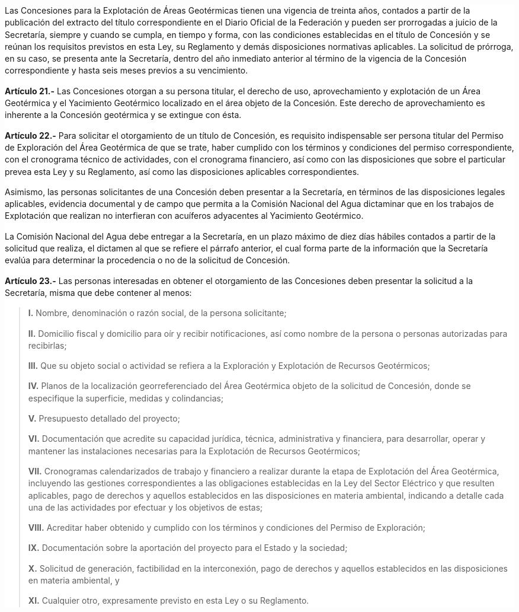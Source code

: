 Las Concesiones para la Explotación de Áreas Geotérmicas tienen una vigencia de treinta años, contados a partir de la publicación del extracto del título correspondiente en el Diario Oficial de la Federación y pueden ser prorrogadas a juicio de la Secretaría, siempre y cuando se cumpla, en tiempo y forma, con las condiciones establecidas en el título de Concesión y se reúnan los requisitos previstos en esta Ley, su Reglamento y demás disposiciones normativas aplicables. La solicitud de prórroga, en su caso, se presenta ante la Secretaría, dentro del año inmediato anterior al término de la vigencia de la Concesión correspondiente y hasta seis meses previos a su vencimiento.

**Artículo 21.-** Las Concesiones otorgan a su persona titular, el derecho de uso, aprovechamiento y explotación de un Área Geotérmica y el Yacimiento Geotérmico localizado en el área objeto de la Concesión. Este derecho de aprovechamiento es inherente a la Concesión geotérmica y se extingue con ésta.

**Artículo 22.-** Para solicitar el otorgamiento de un título de Concesión, es requisito indispensable ser persona titular del Permiso de Exploración del Área Geotérmica de que se trate, haber cumplido con los términos y condiciones del permiso correspondiente, con el cronograma técnico de actividades, con el cronograma financiero, así como con las disposiciones que sobre el particular prevea esta Ley y su Reglamento, así como las disposiciones aplicables correspondientes.

Asimismo, las personas solicitantes de una Concesión deben presentar a la Secretaría, en términos de las disposiciones legales aplicables, evidencia documental y de campo que permita a la Comisión Nacional del Agua dictaminar que en los trabajos de Explotación que realizan no interfieran con acuíferos adyacentes al Yacimiento Geotérmico.

La Comisión Nacional del Agua debe entregar a la Secretaría, en un plazo máximo de diez días hábiles contados a partir de la solicitud que realiza, el dictamen al que se refiere el párrafo anterior, el cual forma parte de la información que la Secretaría evalúa para determinar la procedencia o no de la solicitud de Concesión.

**Artículo 23.-** Las personas interesadas en obtener el otorgamiento de las Concesiones deben presentar la solicitud a la Secretaría, misma que debe contener al menos:

> **I.** Nombre, denominación o razón social, de la persona solicitante;
>
> **II.** Domicilio fiscal y domicilio para oír y recibir notificaciones, así como nombre de la persona o personas autorizadas para recibirlas;
>
> **III.** Que su objeto social o actividad se refiera a la Exploración y Explotación de Recursos Geotérmicos;
>
> **IV.** Planos de la localización georreferenciado del Área Geotérmica objeto de la solicitud de Concesión, donde se especifique la superficie, medidas y colindancias;
>
> **V.** Presupuesto detallado del proyecto;
>
> **VI.** Documentación que acredite su capacidad jurídica, técnica, administrativa y financiera, para desarrollar, operar y mantener las instalaciones necesarias para la Explotación de Recursos Geotérmicos;
>
> **VII.** Cronogramas calendarizados de trabajo y financiero a realizar durante la etapa de Explotación del Área Geotérmica, incluyendo las gestiones correspondientes a las obligaciones establecidas en la Ley del Sector Eléctrico y que resulten aplicables, pago de derechos y aquellos establecidos en las disposiciones en materia ambiental, indicando a detalle cada una de las actividades por efectuar y los objetivos de estas;
>
> **VIII.** Acreditar haber obtenido y cumplido con los términos y condiciones del Permiso de Exploración;
>
> **IX.** Documentación sobre la aportación del proyecto para el Estado y la sociedad;
>
> **X.** Solicitud de generación, factibilidad en la interconexión, pago de derechos y aquellos establecidos en las disposiciones en materia ambiental, y
>
> **XI.** Cualquier otro, expresamente previsto en esta Ley o su Reglamento.
